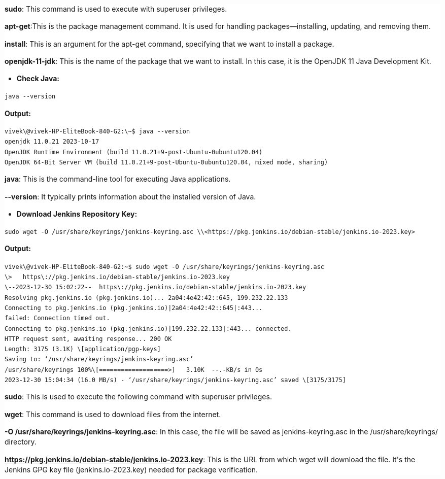 **sudo**: This command is used to execute with superuser privileges. 

**apt-get**:This is the package management command. It is used for handling packages—installing, updating, and removing them.

**install**: This is an argument for the apt-get command, specifying that we want to install a package.

**openjdk-11-jdk**: This is the name of the package that we want to install. In this case, it is the OpenJDK 11 Java Development Kit.

* **Check Java:**
```
java --version
```
**Output:**
```
vivek\@vivek-HP-EliteBook-840-G2:\~$ java --version
openjdk 11.0.21 2023-10-17
OpenJDK Runtime Environment (build 11.0.21+9-post-Ubuntu-0ubuntu120.04)
OpenJDK 64-Bit Server VM (build 11.0.21+9-post-Ubuntu-0ubuntu120.04, mixed mode, sharing)
```

**java**: This is the command-line tool for executing Java applications.

**--version**: It typically prints information about the installed version of Java.

* **Download Jenkins Repository Key:**
```
sudo wget -O /usr/share/keyrings/jenkins-keyring.asc \\<https://pkg.jenkins.io/debian-stable/jenkins.io-2023.key>
```
**Output:**
```
vivek\@vivek-HP-EliteBook-840-G2:~$ sudo wget -O /usr/share/keyrings/jenkins-keyring.asc 
\>   https\://pkg.jenkins.io/debian-stable/jenkins.io-2023.key
\--2023-12-30 15:02:22--  https\://pkg.jenkins.io/debian-stable/jenkins.io-2023.key
Resolving pkg.jenkins.io (pkg.jenkins.io)... 2a04:4e42:42::645, 199.232.22.133
Connecting to pkg.jenkins.io (pkg.jenkins.io)|2a04:4e42:42::645|:443...
failed: Connection timed out.
Connecting to pkg.jenkins.io (pkg.jenkins.io)|199.232.22.133|:443... connected.
HTTP request sent, awaiting response... 200 OK
Length: 3175 (3.1K) \[application/pgp-keys]
Saving to: ‘/usr/share/keyrings/jenkins-keyring.asc’
/usr/share/keyrings 100%\[===================>]   3.10K  --.-KB/s in 0s  
2023-12-30 15:04:34 (16.0 MB/s) - ‘/usr/share/keyrings/jenkins-keyring.asc’ saved \[3175/3175]
```
**sudo**: This is used to execute the following command with superuser privileges.

**wget**: This command is used to download files from the internet. 

**-O /usr/share/keyrings/jenkins-keyring.asc**: In this case, the file will be saved as jenkins-keyring.asc in the /usr/share/keyrings/ directory.

**<https://pkg.jenkins.io/debian-stable/jenkins.io-2023.key>**: This is the URL from which wget will download the file. It's the Jenkins GPG key file (jenkins.io-2023.key) needed for package verification.
